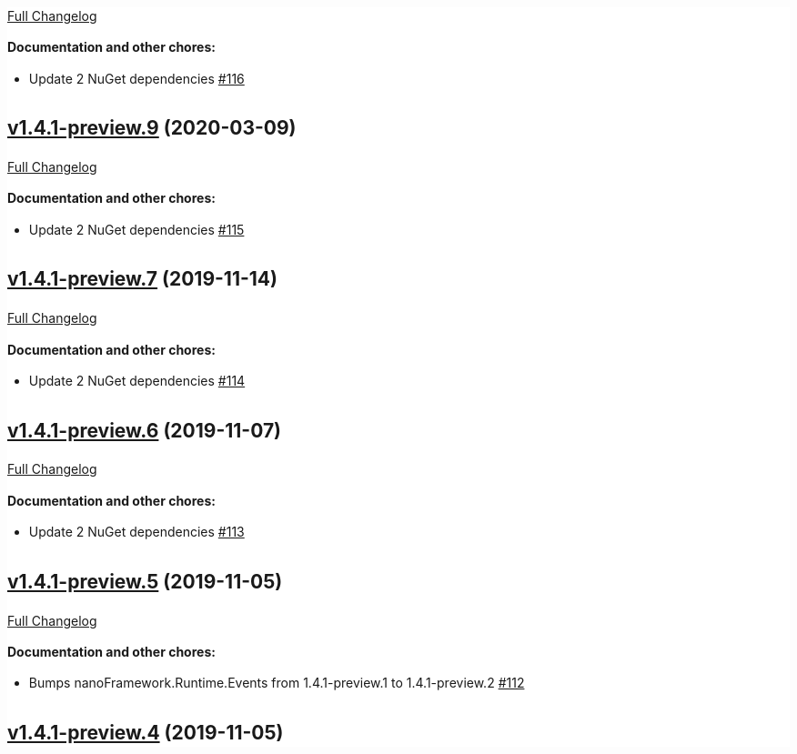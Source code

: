 [Full Changelog](https://github.com/nanoframework/lib-Windows.Devices.Gpio/compare/v1.4.1-preview.9...v1.4.1-preview.10)

**Documentation and other chores:**

- Update 2 NuGet dependencies [\#116](https://github.com/nanoframework/lib-Windows.Devices.Gpio/pull/116)

## [v1.4.1-preview.9](https://github.com/nanoframework/lib-Windows.Devices.Gpio/tree/v1.4.1-preview.9) (2020-03-09)

[Full Changelog](https://github.com/nanoframework/lib-Windows.Devices.Gpio/compare/v1.4.1-preview.7...v1.4.1-preview.9)

**Documentation and other chores:**

- Update 2 NuGet dependencies [\#115](https://github.com/nanoframework/lib-Windows.Devices.Gpio/pull/115)

## [v1.4.1-preview.7](https://github.com/nanoframework/lib-Windows.Devices.Gpio/tree/v1.4.1-preview.7) (2019-11-14)

[Full Changelog](https://github.com/nanoframework/lib-Windows.Devices.Gpio/compare/v1.4.1-preview.6...v1.4.1-preview.7)

**Documentation and other chores:**

- Update 2 NuGet dependencies [\#114](https://github.com/nanoframework/lib-Windows.Devices.Gpio/pull/114)

## [v1.4.1-preview.6](https://github.com/nanoframework/lib-Windows.Devices.Gpio/tree/v1.4.1-preview.6) (2019-11-07)

[Full Changelog](https://github.com/nanoframework/lib-Windows.Devices.Gpio/compare/v1.4.1-preview.5...v1.4.1-preview.6)

**Documentation and other chores:**

- Update 2 NuGet dependencies [\#113](https://github.com/nanoframework/lib-Windows.Devices.Gpio/pull/113)

## [v1.4.1-preview.5](https://github.com/nanoframework/lib-Windows.Devices.Gpio/tree/v1.4.1-preview.5) (2019-11-05)

[Full Changelog](https://github.com/nanoframework/lib-Windows.Devices.Gpio/compare/v1.4.1-preview.4...v1.4.1-preview.5)

**Documentation and other chores:**

- Bumps nanoFramework.Runtime.Events from 1.4.1-preview.1 to 1.4.1-preview.2 [\#112](https://github.com/nanoframework/lib-Windows.Devices.Gpio/pull/112)

## [v1.4.1-preview.4](https://github.com/nanoframework/lib-Windows.Devices.Gpio/tree/v1.4.1-preview.4) (2019-11-05)

